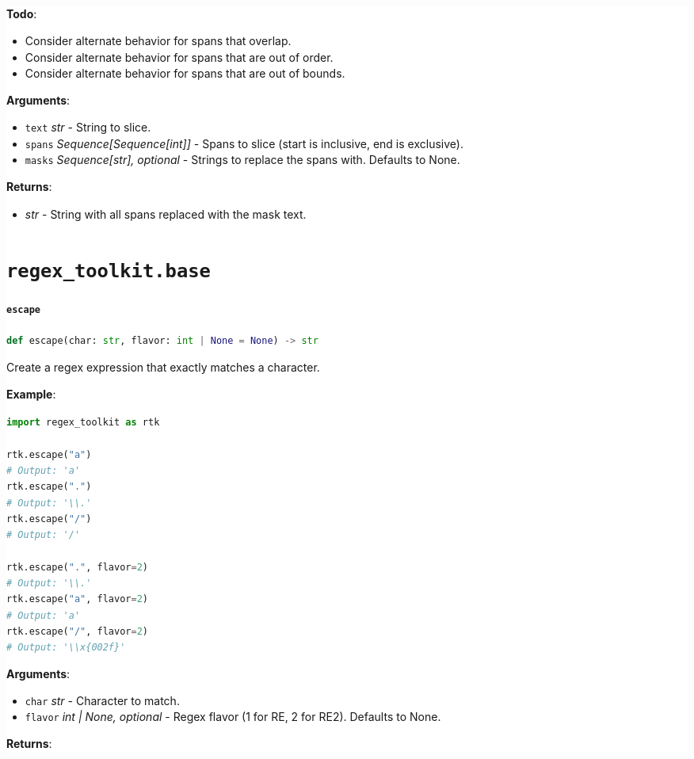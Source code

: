 **Todo**:

  * Consider alternate behavior for spans that overlap.
  * Consider alternate behavior for spans that are out of order.
  * Consider alternate behavior for spans that are out of bounds.

**Arguments**:

- `text` _str_ - String to slice.
- `spans` _Sequence[Sequence[int]]_ - Spans to slice (start is inclusive, end is exclusive).
- `masks` _Sequence[str], optional_ - Strings to replace the spans with. Defaults to None.

**Returns**:

- _str_ - String with all spans replaced with the mask text.

<a id="regex_toolkit.base"></a>

# `regex_toolkit.base`

<a id="regex_toolkit.base.escape"></a>

#### `escape`

```python
def escape(char: str, flavor: int | None = None) -> str
```

Create a regex expression that exactly matches a character.

**Example**:

```python
import regex_toolkit as rtk

rtk.escape("a")
# Output: 'a'
rtk.escape(".")
# Output: '\\.'
rtk.escape("/")
# Output: '/'

rtk.escape(".", flavor=2)
# Output: '\\.'
rtk.escape("a", flavor=2)
# Output: 'a'
rtk.escape("/", flavor=2)
# Output: '\\x{002f}'
```

**Arguments**:

- `char` _str_ - Character to match.
- `flavor` _int | None, optional_ - Regex flavor (1 for RE, 2 for RE2). Defaults to None.

**Returns**:
